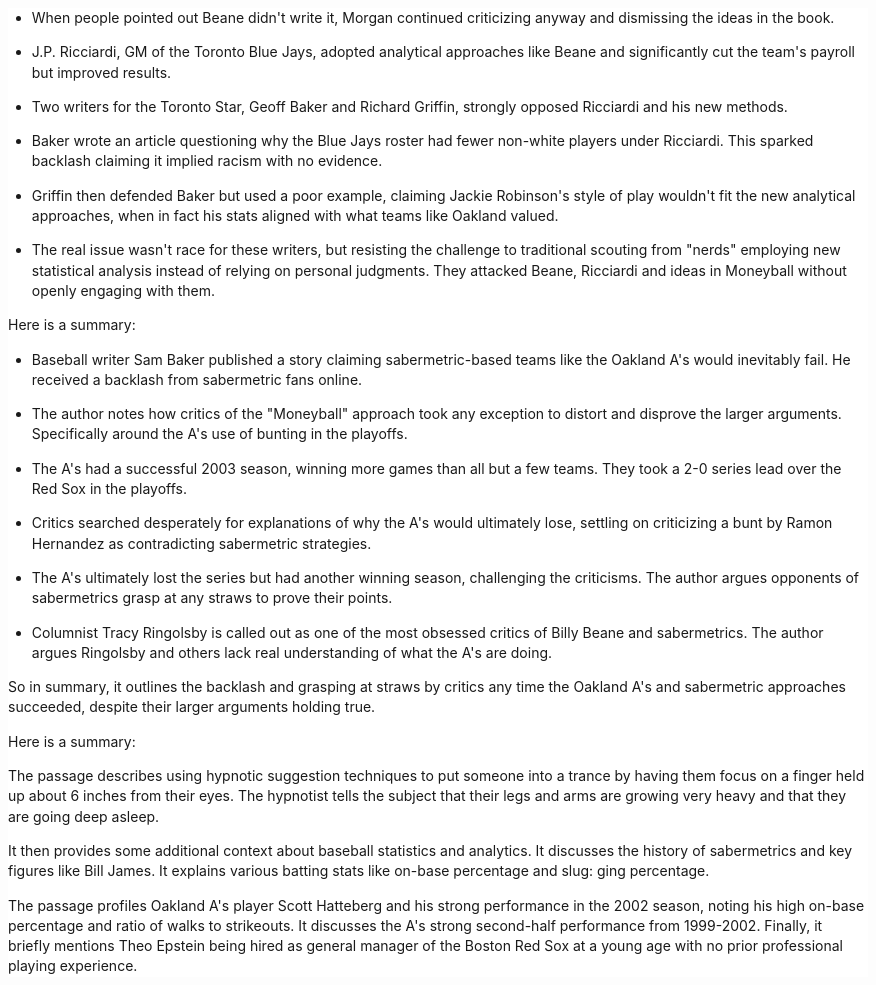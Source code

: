 - When people pointed out Beane didn't write it, Morgan continued criticizing anyway and dismissing the ideas in the book. 

- J.P. Ricciardi, GM of the Toronto Blue Jays, adopted analytical approaches like Beane and significantly cut the team's payroll but improved results. 

- Two writers for the Toronto Star, Geoff Baker and Richard Griffin, strongly opposed Ricciardi and his new methods. 

- Baker wrote an article questioning why the Blue Jays roster had fewer non-white players under Ricciardi. This sparked backlash claiming it implied racism with no evidence.

- Griffin then defended Baker but used a poor example, claiming Jackie Robinson's style of play wouldn't fit the new analytical approaches, when in fact his stats aligned with what teams like Oakland valued. 

- The real issue wasn't race for these writers, but resisting the challenge to traditional scouting from "nerds" employing new statistical analysis instead of relying on personal judgments. They attacked Beane, Ricciardi and ideas in Moneyball without openly engaging with them.

 Here is a summary:

- Baseball writer Sam Baker published a story claiming sabermetric-based teams like the Oakland A's would inevitably fail. He received a backlash from sabermetric fans online. 

- The author notes how critics of the "Moneyball" approach took any exception to distort and disprove the larger arguments. Specifically around the A's use of bunting in the playoffs. 

- The A's had a successful 2003 season, winning more games than all but a few teams. They took a 2-0 series lead over the Red Sox in the playoffs.

- Critics searched desperately for explanations of why the A's would ultimately lose, settling on criticizing a bunt by Ramon Hernandez as contradicting sabermetric strategies. 

- The A's ultimately lost the series but had another winning season, challenging the criticisms. The author argues opponents of sabermetrics grasp at any straws to prove their points.

- Columnist Tracy Ringolsby is called out as one of the most obsessed critics of Billy Beane and sabermetrics. The author argues Ringolsby and others lack real understanding of what the A's are doing.

So in summary, it outlines the backlash and grasping at straws by critics any time the Oakland A's and sabermetric approaches succeeded, despite their larger arguments holding true.

 Here is a summary:

The passage describes using hypnotic suggestion techniques to put someone into a trance by having them focus on a finger held up about 6 inches from their eyes. The hypnotist tells the subject that their legs and arms are growing very heavy and that they are going deep asleep. 

It then provides some additional context about baseball statistics and analytics. It discusses the history of sabermetrics and key figures like Bill James. It explains various batting stats like on-base percentage and slug: ging percentage. 

The passage profiles Oakland A's player Scott Hatteberg and his strong performance in the 2002 season, noting his high on-base percentage and ratio of walks to strikeouts. It discusses the A's strong second-half performance from 1999-2002. Finally, it briefly mentions Theo Epstein being hired as general manager of the Boston Red Sox at a young age with no prior professional playing experience.